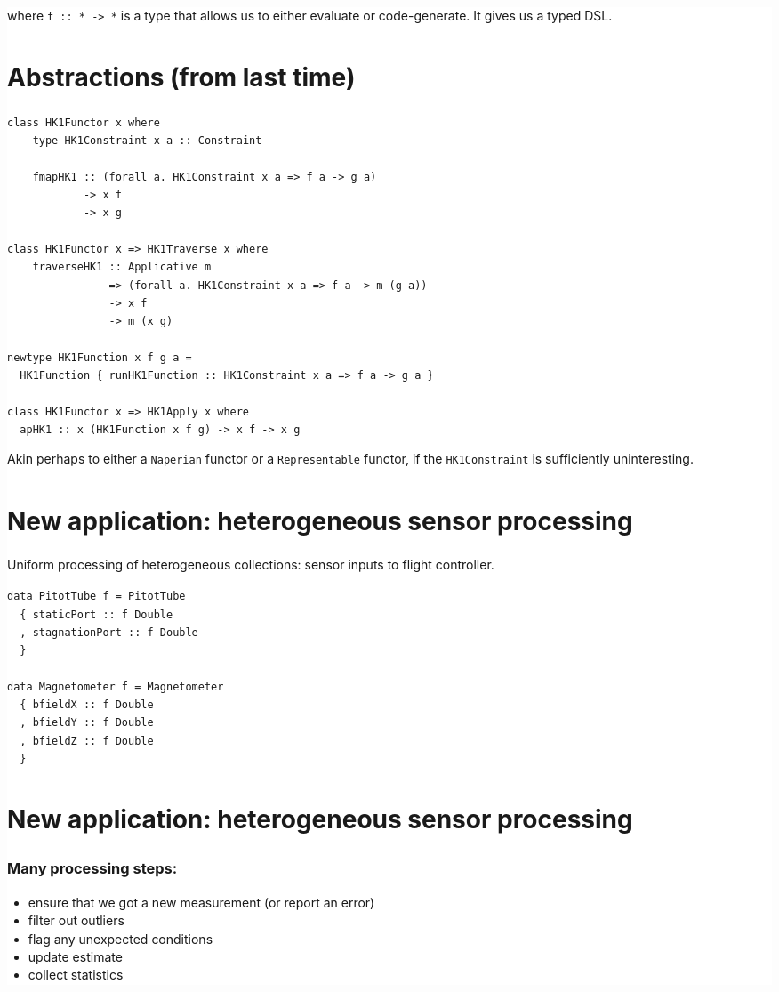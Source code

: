 where `f :: * -> *` is a type that allows us to either evaluate or
code-generate.  It gives us a typed DSL.

# Abstractions (from last time)

    class HK1Functor x where
        type HK1Constraint x a :: Constraint

        fmapHK1 :: (forall a. HK1Constraint x a => f a -> g a)
                -> x f
                -> x g

    class HK1Functor x => HK1Traverse x where
        traverseHK1 :: Applicative m
                    => (forall a. HK1Constraint x a => f a -> m (g a))
                    -> x f
                    -> m (x g)

    newtype HK1Function x f g a =
      HK1Function { runHK1Function :: HK1Constraint x a => f a -> g a }

    class HK1Functor x => HK1Apply x where
      apHK1 :: x (HK1Function x f g) -> x f -> x g

Akin perhaps to either a `Naperian` functor or a `Representable` functor, if the
`HK1Constraint` is sufficiently uninteresting.

# New application: heterogeneous sensor processing

Uniform processing of heterogeneous collections: sensor inputs to flight
controller.

    data PitotTube f = PitotTube
      { staticPort :: f Double
      , stagnationPort :: f Double
      }

    data Magnetometer f = Magnetometer
      { bfieldX :: f Double
      , bfieldY :: f Double
      , bfieldZ :: f Double
      }

# New application: heterogeneous sensor processing

### Many processing steps:

 - ensure that we got a new measurement (or report an error)
 - filter out outliers
 - flag any unexpected conditions
 - update estimate
 - collect statistics
